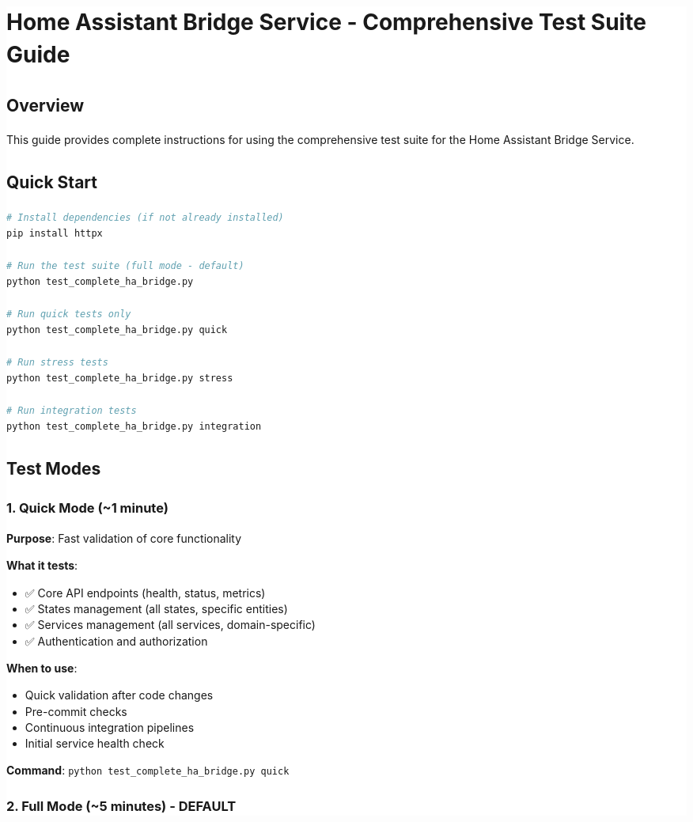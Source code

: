 # Home Assistant Bridge Service - Comprehensive Test Suite Guide

## Overview

This guide provides complete instructions for using the comprehensive test suite for the Home Assistant Bridge Service.

## Quick Start

```bash
# Install dependencies (if not already installed)
pip install httpx

# Run the test suite (full mode - default)
python test_complete_ha_bridge.py

# Run quick tests only
python test_complete_ha_bridge.py quick

# Run stress tests
python test_complete_ha_bridge.py stress

# Run integration tests
python test_complete_ha_bridge.py integration
```

## Test Modes

### 1. Quick Mode (~1 minute)

**Purpose**: Fast validation of core functionality

**What it tests**:

- ✅ Core API endpoints (health, status, metrics)
- ✅ States management (all states, specific entities)
- ✅ Services management (all services, domain-specific)
- ✅ Authentication and authorization

**When to use**:

- Quick validation after code changes
- Pre-commit checks
- Continuous integration pipelines
- Initial service health check

**Command**: `python test_complete_ha_bridge.py quick`

### 2. Full Mode (~5 minutes) - DEFAULT
